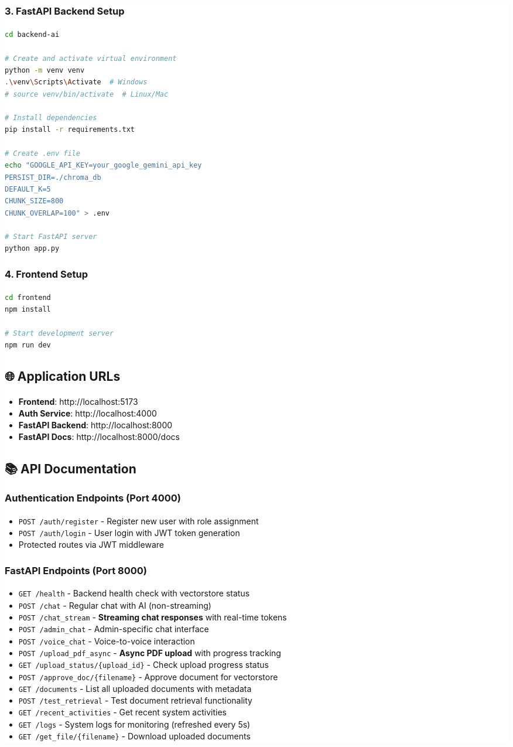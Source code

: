 ### 3. FastAPI Backend Setup
```bash
cd backend-ai

# Create and activate virtual environment
python -m venv venv
.\venv\Scripts\Activate  # Windows
# source venv/bin/activate  # Linux/Mac

# Install dependencies
pip install -r requirements.txt

# Create .env file
echo "GOOGLE_API_KEY=your_google_gemini_api_key
PERSIST_DIR=./chroma_db
DEFAULT_K=5
CHUNK_SIZE=800
CHUNK_OVERLAP=100" > .env

# Start FastAPI server
python app.py
```

### 4. Frontend Setup
```bash
cd frontend
npm install

# Start development server
npm run dev
```

## 🌐 Application URLs

- **Frontend**: http://localhost:5173
- **Auth Service**: http://localhost:4000
- **FastAPI Backend**: http://localhost:8000
- **FastAPI Docs**: http://localhost:8000/docs

## 📚 API Documentation

### Authentication Endpoints (Port 4000)
- `POST /auth/register` - Register new user with role assignment
- `POST /auth/login` - User login with JWT token generation
- Protected routes via JWT middleware

### FastAPI Endpoints (Port 8000)
- `GET /health` - Backend health check with vectorstore status
- `POST /chat` - Regular chat with AI (non-streaming)
- `POST /chat_stream` - **Streaming chat responses** with real-time tokens
- `POST /admin_chat` - Admin-specific chat interface
- `POST /voice_chat` - Voice-to-voice interaction
- `POST /upload_pdf_async` - **Async PDF upload** with progress tracking
- `GET /upload_status/{upload_id}` - Check upload progress status
- `POST /approve_doc/{filename}` - Approve document for vectorstore
- `GET /documents` - List all uploaded documents with metadata
- `POST /test_retrieval` - Test document retrieval functionality
- `GET /recent_activities` - Get recent system activities
- `GET /logs` - System logs for monitoring (refreshed every 5s)
- `GET /get_file/{filename}` - Download uploaded documents
